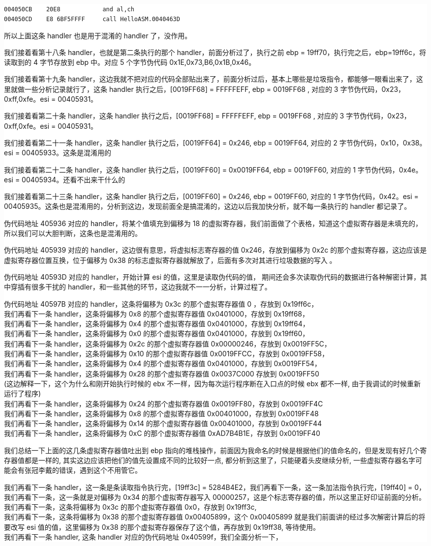 ```
004050CB    20E8            and al,ch
004050CD    E8 6BF5FFFF     call HelloASM.0040463D

```

所以上面这条 handler 也是用于混淆的 handler 了，没作用。

我们接着看第十八条 handler，也就是第二条执行的那个 handler，前面分析过了，执行之前 ebp = 19ff70，执行完之后，ebp=19ff6c，将读取到的 4 字节存放到 ebp 中。对应 5 个字节伪代码 0x1E,0x73,B6,0x1B,0x46。

我们接着看第十九条 handler，这边我就不把对应的代码全部贴出来了，前面分析过后，基本上哪些是垃圾指令，都能够一眼看出来了，这里就做一些分析记录就行了，这条 handler 执行之后，[0019FF68] = FFFFFEFF, ebp = 0019FF68 , 对应的 3 字节伪代码，0x23，0xff,0xfe。esi = 00405931。

我们接着看第二十条 handler，这条 handler 执行之后，[0019FF68] = FFFFFEFF, ebp = 0019FF68 , 对应的 3 字节伪代码，0x23，0xff,0xfe。esi = 00405931。

我们接着看第二十一条 handler，这条 handler 执行之后，[0019FF64] = 0x246, ebp = 0019FF64, 对应的 2 字节伪代码，0x10，0x38。esi = 00405933。这条是混淆用的

我们接着看第二十二条 handler，这条 handler 执行之后，[0019FF60] = 0x0019FF64, ebp = 0019FF60, 对应的 1 字节伪代码，0x4e。esi = 00405934。还看不出来干什么的

我们接着看第二十三条 handler，这条 handler 执行之后，[0019FF60] = 0x246, ebp = 0019FF60, 对应的 1 字节伪代码，0x42。esi = 00405935。这条也是混淆用的，分析到这边，发现前面全是搞混淆的，这边以后我加快分析，就不每一条执行的 handler 都记录了。

伪代码地址 405936 对应的 handler，将某个值填充到偏移为 18 的虚拟寄存器，我们前面做了个表格，知道这个虚拟寄存器是未填充的，所以我们可以大胆判断，这条也是混淆用的。

伪代码地址 405939 对应的 handler，这边很有意思，将虚拟标志寄存器的值 0x246，存放到偏移为 0x2c 的那个虚拟寄存器，这边应该是虚拟寄存器位置互换，位于偏移为 0x38 的标志虚拟寄存器就解放了，后面有多次对其进行垃圾数据的写入 。

伪代码地址 40593D 对应的 handler，开始计算 esi 的值，这里是读取伪代码的值， 期间还会多次读取伪代码的数据进行各种解密计算，其中穿插有很多干扰的 handler，和一些其他的环节，这边我就不一一分析，计算过程了。

伪代码地址 40597B 对应的 handler，这条将偏移为 0x3c 的那个虚拟寄存器值 0 ，存放到 0x19ff6c，  
我们再看下一条 handler，这条将偏移为 0x8 的那个虚拟寄存器值 0x0401000，存放到 0x19ff68，  
我们再看下一条 handler，这条将偏移为 0x4 的那个虚拟寄存器值 0x0401000，存放到 0x19ff64，  
我们再看下一条 handler，这条将偏移为 0x0 的那个虚拟寄存器值 0x0401000，存放到 0x19ff60，  
我们再看下一条 handler，这条将偏移为 0x2c 的那个虚拟寄存器值 0x00000246，存放到 0x0019FF5C，  
我们再看下一条 handler，这条将偏移为 0x10 的那个虚拟寄存器值 0x0019FFCC，存放到 0x0019FF58，  
我们再看下一条 handler，这条将偏移为 0x4 的那个虚拟寄存器值 0x0401000，存放到 0x0019FF54，  
我们再看下一条 handler，这条将偏移为 0x28 的那个虚拟寄存器值 0x0037C000 存放到 0x0019FF50  
(这边解释一下，这个为什么和刚开始执行时候的 ebx 不一样，因为每次运行程序断在入口点的时候 ebx 都不一样, 由于我调试的时候重新运行了程序)  
我们再看下一条 handler，这条将偏移为 0x24 的那个虚拟寄存器值 0x0019FF80，存放到 0x0019FF4C  
我们再看下一条 handler，这条将偏移为 0x8 的那个虚拟寄存器值 0x00401000，存放到 0x0019FF48  
我们再看下一条 handler，这条将偏移为 0x14 的那个虚拟寄存器值 0x00401000，存放到 0x0019FF44  
我们再看下一条 handler，这条将偏移为 0xC 的那个虚拟寄存器值 0xAD7B4B1E，存放到 0x0019FF40

我们总结一下上面的这几条虚拟寄存器值吐出到 ebp 指向的堆栈操作，前面因为我命名的时候是根据他们的值命名的，但是发现有好几个寄存器值都是一样的, 其实这边应该把他们的值先设置成不同的比较好一点, 都分析到这里了，只能硬着头皮继续分析, 一些虚拟寄存器名字可能会有张冠李戴的错误，遇到这个不用管它。

我们再看下一条 handler，这一条是条读取指令执行完，[19ff3c] = 5284B4E2，我们再看下一条，这一条加法指令执行完，[19ff40] = 0，我们再看下一条，这一条就是对偏移为 0x34 的那个虚拟寄存器写入 00000257，这是个标志寄存器的值，所以这里正好印证前面的分析。  
我们再看下一条，这条将偏移为 0x3c 的那个虚拟寄存器值 0x0，存放到 0x19ff3c,  
我们再看下一条，这条将偏移为 0x38 的那个虚拟寄存器值 0x00405899，这个 0x00405899 就是我们前面讲的经过多次解密计算后的将要改写 esi 值的值，这里偏移为 0x38 的那个虚拟寄存器保存了这个值，再存放到 0x19ff38, 等待使用。  
我们再看下一条 handler, 这条 handler 对应的伪代码地址 0x40599f，我们全面分析一下，
